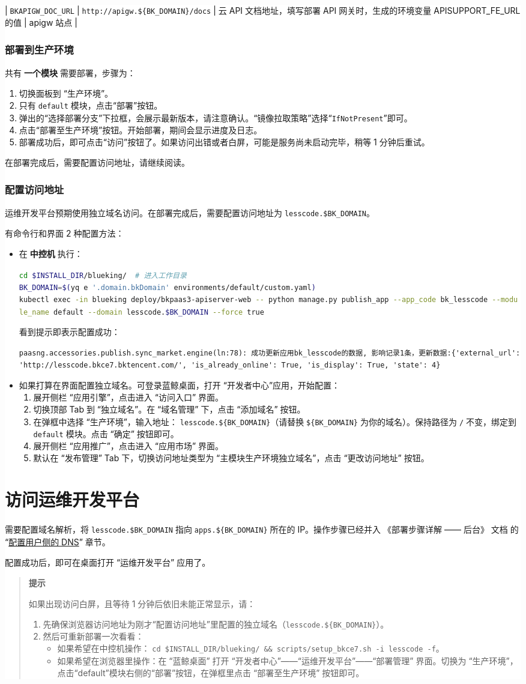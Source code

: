 | `BKAPIGW_DOC_URL` | `http://apigw.${BK_DOMAIN}/docs` | 云 API 文档地址，填写部署 API 网关时，生成的环境变量 APISUPPORT_FE_URL 的值 | apigw 站点 |


### 部署到生产环境

共有 **一个模块** 需要部署，步骤为：
1. 切换面板到 “生产环境”。
2. 只有 `default` 模块，点击“部署”按钮。
3. 弹出的“选择部署分支”下拉框，会展示最新版本，请注意确认。“镜像拉取策略”选择“`IfNotPresent`”即可。
4. 点击“部署至生产环境”按钮。开始部署，期间会显示进度及日志。
5. 部署成功后，即可点击“访问”按钮了。如果访问出错或者白屏，可能是服务尚未启动完毕，稍等 1 分钟后重试。

在部署完成后，需要配置访问地址，请继续阅读。

### 配置访问地址

运维开发平台预期使用独立域名访问。在部署完成后，需要配置访问地址为 `lesscode.$BK_DOMAIN`。

有命令行和界面 2 种配置方法：
* 在 **中控机** 执行：
  ``` bash
  cd $INSTALL_DIR/blueking/  # 进入工作目录
  BK_DOMAIN=$(yq e '.domain.bkDomain' environments/default/custom.yaml)
  kubectl exec -in blueking deploy/bkpaas3-apiserver-web -- python manage.py publish_app --app_code bk_lesscode --module_name default --domain lesscode.$BK_DOMAIN --force true
  ```
  看到提示即表示配置成功：
  ``` plain
  paasng.accessories.publish.sync_market.engine(ln:78): 成功更新应用bk_lesscode的数据, 影响记录1条，更新数据:{'external_url': 'http://lesscode.bkce7.bktencent.com/', 'is_already_online': True, 'is_display': True, 'state': 4}
  ```
* 如果打算在界面配置独立域名。可登录蓝鲸桌面，打开 “开发者中心”应用，开始配置：
  1. 展开侧栏 “应用引擎”，点击进入 “访问入口” 界面。
  2. 切换顶部 Tab 到 “独立域名”。在 “域名管理” 下，点击 “添加域名” 按钮。
  3. 在弹框中选择 “生产环境”，输入地址： `lesscode.${BK_DOMAIN}`（请替换 `${BK_DOMAIN}` 为你的域名）。保持路径为 `/` 不变，绑定到 `default` 模块。点击 “确定” 按钮即可。
  4. 展开侧栏 “应用推广”，点击进入 “应用市场” 界面。
  5. 默认在 “发布管理” Tab 下，切换访问地址类型为 “主模块生产环境独立域名”，点击 “更改访问地址” 按钮。

# 访问运维开发平台
需要配置域名解析，将 `lesscode.$BK_DOMAIN` 指向 `apps.${BK_DOMAIN}` 所在的 IP。操作步骤已经并入 《部署步骤详解 —— 后台》 文档 的 “[配置用户侧的 DNS](manual-install-bkce.md#hosts-in-user-pc)” 章节。

配置成功后，即可在桌面打开 “运维开发平台” 应用了。

>**提示**
>
>如果出现访问白屏，且等待 1 分钟后依旧未能正常显示，请：
>1. 先确保浏览器访问地址为刚才“配置访问地址”里配置的独立域名（`lesscode.${BK_DOMAIN}`）。
>2. 然后可重新部署一次看看：
>    * 如果希望在中控机操作： `cd $INSTALL_DIR/blueking/ && scripts/setup_bkce7.sh -i lesscode -f`。
>    * 如果希望在浏览器里操作：在 “蓝鲸桌面” 打开 “开发者中心”——“运维开发平台”——“部署管理” 界面。切换为 “生产环境”，点击“default”模块右侧的“部署”按钮，在弹框里点击 “部署至生产环境” 按钮即可。
